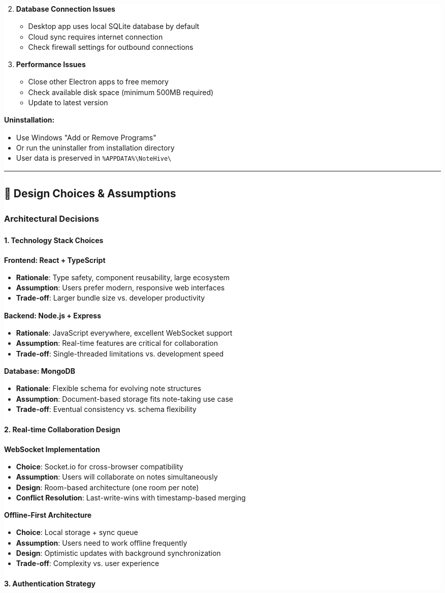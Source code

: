 2. **Database Connection Issues**
   - Desktop app uses local SQLite database by default
   - Cloud sync requires internet connection
   - Check firewall settings for outbound connections

3. **Performance Issues**
   - Close other Electron apps to free memory
   - Check available disk space (minimum 500MB required)
   - Update to latest version

**Uninstallation:**
- Use Windows "Add or Remove Programs"
- Or run the uninstaller from installation directory
- User data is preserved in `%APPDATA%\NoteHive\`

---

## 🎨 Design Choices & Assumptions

### Architectural Decisions

#### 1. **Technology Stack Choices**

**Frontend: React + TypeScript**
- **Rationale**: Type safety, component reusability, large ecosystem
- **Assumption**: Users prefer modern, responsive web interfaces
- **Trade-off**: Larger bundle size vs. developer productivity

**Backend: Node.js + Express**
- **Rationale**: JavaScript everywhere, excellent WebSocket support
- **Assumption**: Real-time features are critical for collaboration
- **Trade-off**: Single-threaded limitations vs. development speed

**Database: MongoDB**
- **Rationale**: Flexible schema for evolving note structures
- **Assumption**: Document-based storage fits note-taking use case
- **Trade-off**: Eventual consistency vs. schema flexibility

#### 2. **Real-time Collaboration Design**

**WebSocket Implementation**
- **Choice**: Socket.io for cross-browser compatibility
- **Assumption**: Users will collaborate on notes simultaneously
- **Design**: Room-based architecture (one room per note)
- **Conflict Resolution**: Last-write-wins with timestamp-based merging

**Offline-First Architecture**
- **Choice**: Local storage + sync queue
- **Assumption**: Users need to work offline frequently
- **Design**: Optimistic updates with background synchronization
- **Trade-off**: Complexity vs. user experience

#### 3. **Authentication Strategy**
